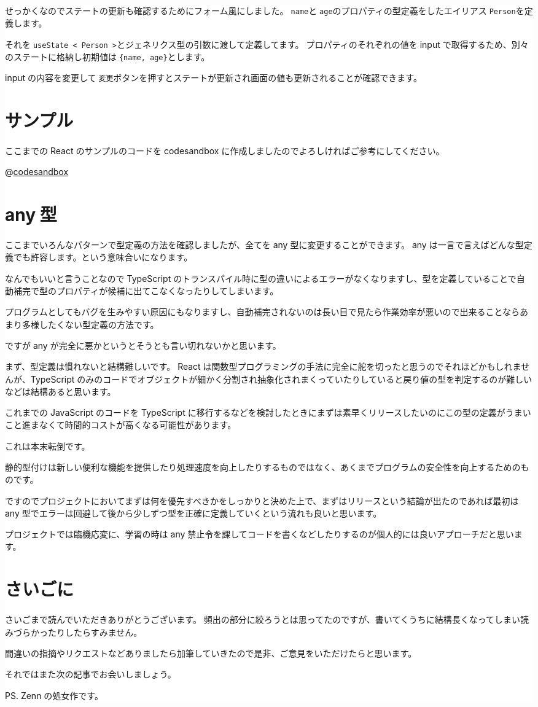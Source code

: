 せっかくなのでステートの更新も確認するためにフォーム風にしました。
`name`と `age`のプロパティの型定義をしたエイリアス `Person`を定義します。

それを `useState < Person >`とジェネリクス型の引数に渡して定義してます。
プロパティのそれぞれの値を input で取得するため、別々のステートに格納し初期値は `{name, age}`とします。

input の内容を変更して `変更`ボタンを押すとステートが更新され画面の値も更新されることが確認できます。

# サンプル

ここまでの React のサンプルのコードを codesandbox に作成しましたのでよろしければご参考にしてください。

@[codesandbox](https://codesandbox.io/embed/react-typescript-type-6trmiq?fontsize=14&hidenavigation=1&theme=dark)

# any 型

ここまでいろんなパターンで型定義の方法を確認しましたが、全てを any 型に変更することができます。
any は一言で言えばどんな型定義でも許容します。という意味合いになります。

なんでもいいと言うことなので TypeScript のトランスパイル時に型の違いによるエラーがなくなりますし、型を定義していることで自動補完で型のプロパティが候補に出てこなくなったりしてしまいます。

プログラムとしてもバグを生みやすい原因にもなりますし、自動補完されないのは長い目で見たら作業効率が悪いので出来ることならあまり多様したくない型定義の方法です。

ですが any が完全に悪かというとそうとも言い切れないかと思います。

まず、型定義は慣れないと結構難しいです。
React は関数型プログラミングの手法に完全に舵を切ったと思うのでそれほどかもしれませんが、TypeScript のみのコードでオブジェクトが細かく分割され抽象化されまくっていたりしていると戻り値の型を判定するのが難しいなどは結構あると思います。

これまでの JavaScript のコードを TypeScript に移行するなどを検討したときにまずは素早くリリースしたいのにこの型の定義がうまいこと進まなくて時間的コストが高くなる可能性があります。

これは本末転倒です。

静的型付けは新しい便利な機能を提供したり処理速度を向上したりするものではなく、あくまでプログラムの安全性を向上するためのものです。

ですのでプロジェクトにおいてまずは何を優先すべきかをしっかりと決めた上で、まずはリリースという結論が出たのであれば最初は any 型でエラーは回避して後から少しずつ型を正確に定義していくという流れも良いと思います。

プロジェクトでは臨機応変に、学習の時は any 禁止令を課してコードを書くなどしたりするのが個人的には良いアプローチだと思います。

# さいごに

さいごまで読んでいただきありがとうございます。
頻出の部分に絞ろうとは思ってたのですが、書いてくうちに結構長くなってしまい読みづらかったりしたらすみません。

間違いの指摘やリクエストなどありましたら加筆していきたので是非、ご意見をいただけたらと思います。

それではまた次の記事でお会いしましょう。

PS. Zenn の処女作です。
